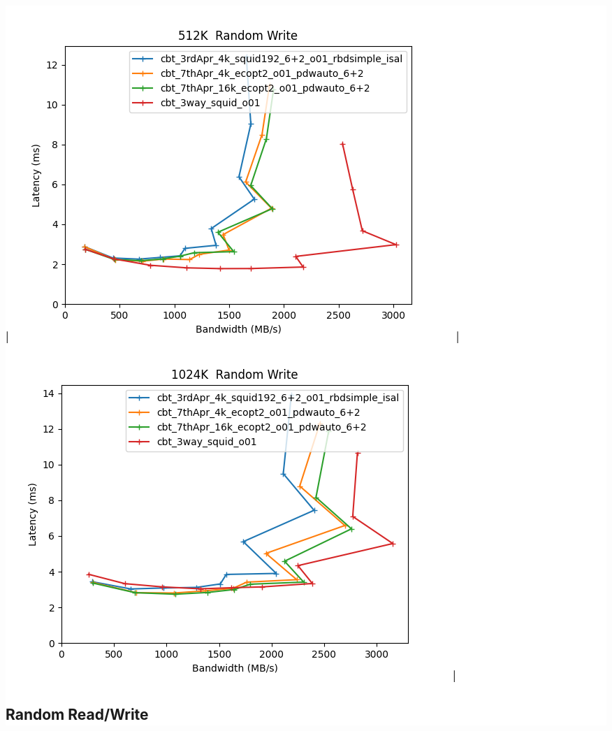 |<a name="524288B-randwrite"></a>![512K  Random Write](plots.250408_105508/Comparison_524288B_randwrite.png)|<a name="1048576B-randwrite"></a>![1024K  Random Write](plots.250408_105508/Comparison_1048576B_randwrite.png)|

## Random Read/Write
